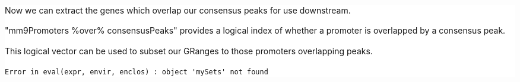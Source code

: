 Now we can extract the genes which overlap our consensus peaks for use downstream.

"mm9Promoters %over% consensusPeaks" provides a logical index of whether a promoter is overlapped by a consensus peak.

This logical vector can be used to subset our GRanges to those promoters overlapping peaks.
















```
Error in eval(expr, envir, enclos) : object 'mySets' not found
```
